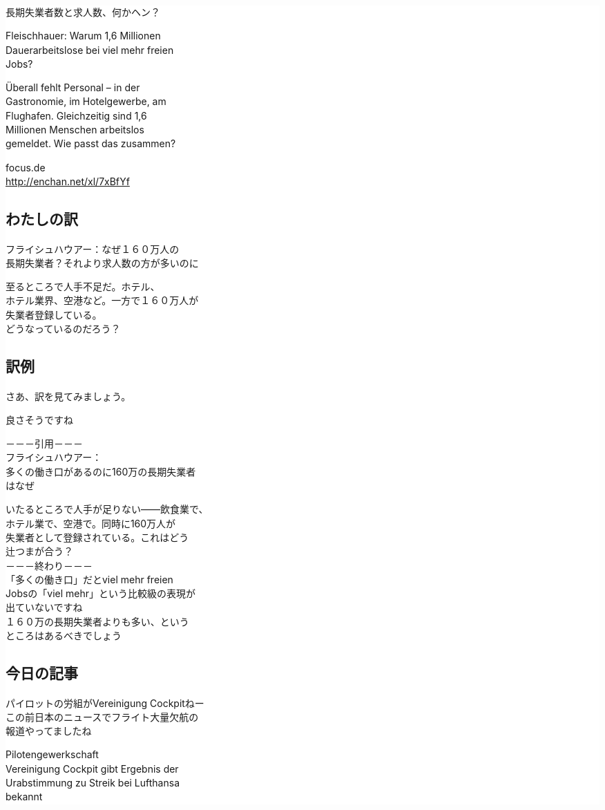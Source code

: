 長期失業者数と求人数、何かヘン？

Fleischhauer: Warum 1,6 Millionen  
Dauerarbeitslose bei viel mehr freien  
Jobs?

Überall fehlt Personal – in der  
Gastronomie, im Hotelgewerbe, am  
Flughafen. Gleichzeitig sind 1,6  
Millionen Menschen arbeitslos  
gemeldet. Wie passt das zusammen?

focus.de  
<http://enchan.net/xl/7xBfYf>

## わたしの訳 

フライシュハウアー：なぜ１６０万人の  
長期失業者？それより求人数の方が多いのに

至るところで人手不足だ。ホテル、  
ホテル業界、空港など。一方で１６０万人が  
失業者登録している。  
どうなっているのだろう？

## 訳例 

さあ、訳を見てみましょう。

良さそうですね

－－－引用－－－  
フライシュハウアー：  
多くの働き口があるのに160万の長期失業者  
はなぜ

いたるところで人手が足りない――飲食業で、  
ホテル業で、空港で。同時に160万人が  
失業者として登録されている。これはどう  
辻つまが合う？  
－－－終わり－－－  
「多くの働き口」だとviel mehr freien  
Jobsの「viel mehr」という比較級の表現が  
出ていないですね  
１６０万の長期失業者よりも多い、という  
ところはあるべきでしょう

## 今日の記事 

パイロットの労組がVereinigung Cockpitねー  
この前日本のニュースでフライト大量欠航の  
報道やってましたね

Pilotengewerkschaft  
Vereinigung Cockpit gibt Ergebnis der  
Urabstimmung zu Streik bei Lufthansa  
bekannt
